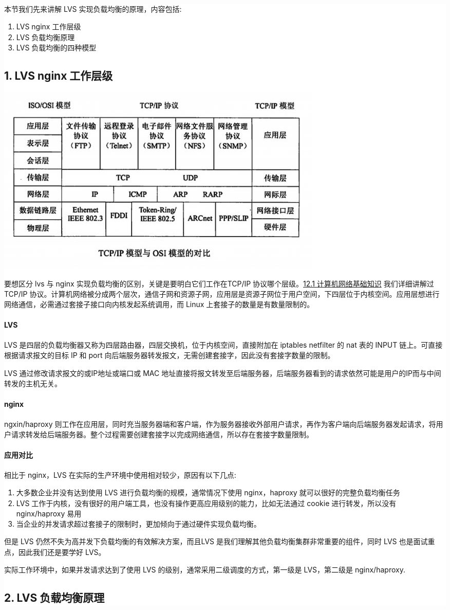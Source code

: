 
本节我们先来讲解 LVS 实现负载均衡的原理，内容包括:
1. LVS nginx 工作层级
2. LVS 负载均衡原理
3. LVS 负载均衡的四种模型

## 1. LVS nginx 工作层级
![tcp_ip](/images/linux_mt/tcp_ip_iso.jpg)

要想区分 lvs 与 nginx 实现负载均衡的区别，关键是要明白它们工作在TCP/IP 协议哪个层级。[12.1 计算机网络基础知识](../12-计算机网络及Linux网络配置/计算机网络基础知识.md) 我们详细讲解过 TCP/IP 协议。计算机网络被分成两个层次，通信子网和资源子网，应用层是资源子网位于用户空间，下四层位于内核空间。应用层想进行网络通信，必需通过套接子接口向内核发起系统调用，而 Linux 上套接子的数量是有数量限制的。

#### LVS
LVS 是四层的负载均衡器又称为四层路由器，四层交换机，位于内核空间，直接附加在 iptables netfilter 的 nat 表的 INPUT 链上。可直接根据请求报文的目标 IP 和 port 向后端服务器转发报文，无需创建套接字，因此没有套接字数量的限制。

LVS 通过修改请求报文的或IP地址或端口或 MAC 地址直接将报文转发至后端服务器，后端服务器看到的请求依然可能是用户的IP而与中间转发的主机无关。

#### nginx
ngxin/haproxy 则工作在应用层，同时充当服务器端和客户端，作为服务器接收外部用户请求，再作为客户端向后端服务器发起请求，将用户请求转发给后端服务器。整个过程需要创建套接字以完成网络通信，所以存在套接字数量限制。

#### 应用对比
相比于 nginx，LVS 在实际的生产环境中使用相对较少，原因有以下几点:
1. 大多数企业并没有达到使用 LVS 进行负载均衡的规模，通常情况下使用 nginx，haproxy 就可以很好的完整负载均衡任务
2. LVS 工作于内核，没有很好的用户端工具，也没有操作更高应用级别的能力，比如无法通过 cookie 进行转发，所以没有 nginx/haproxy 易用
3. 当企业的并发请求超过套接子的限制时，更加倾向于通过硬件实现负载均衡。

但是 LVS 仍然不失为高并发下负载均衡的有效解决方案，而且LVS 是我们理解其他负载均衡集群非常重要的组件，同时 LVS 也是面试重点，因此我们还是要学好 LVS。

实际工作环境中，如果并发请求达到了使用 LVS 的级别，通常采用二级调度的方式，第一级是 LVS，第二级是 nginx/haproxy.

## 2. LVS 负载均衡原理